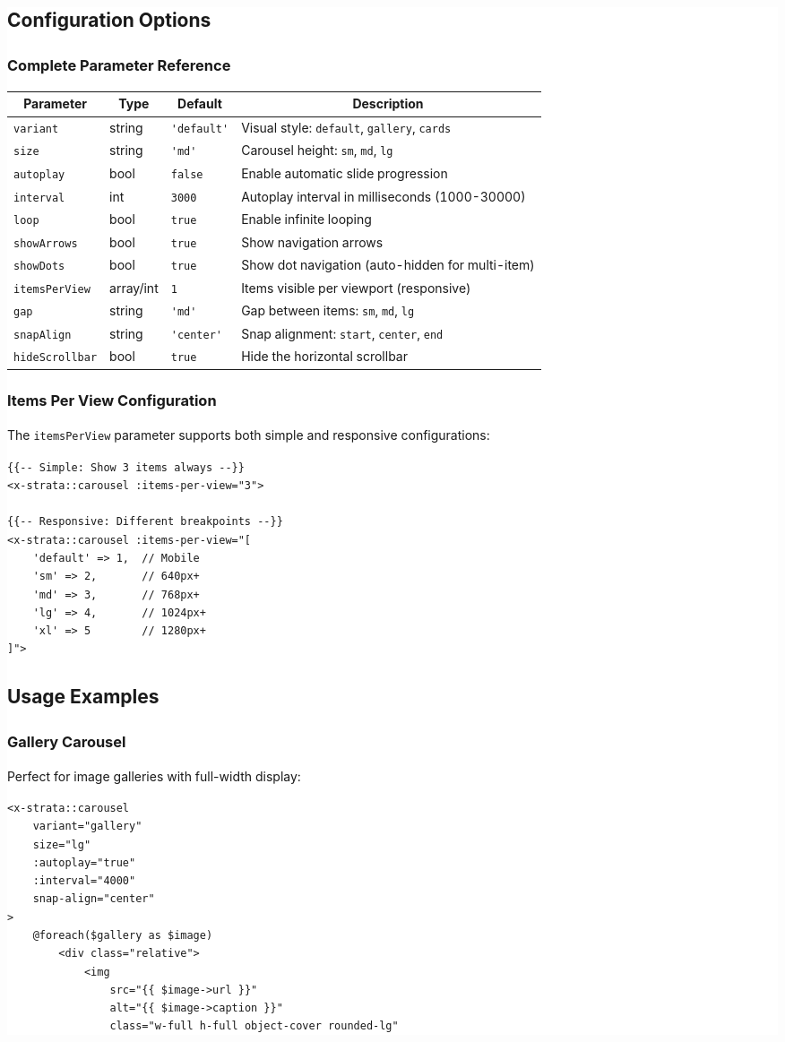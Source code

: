## Configuration Options

### Complete Parameter Reference

| Parameter | Type | Default | Description |
|-----------|------|---------|-------------|
| `variant` | string | `'default'` | Visual style: `default`, `gallery`, `cards` |
| `size` | string | `'md'` | Carousel height: `sm`, `md`, `lg` |
| `autoplay` | bool | `false` | Enable automatic slide progression |
| `interval` | int | `3000` | Autoplay interval in milliseconds (1000-30000) |
| `loop` | bool | `true` | Enable infinite looping |
| `showArrows` | bool | `true` | Show navigation arrows |
| `showDots` | bool | `true` | Show dot navigation (auto-hidden for multi-item) |
| `itemsPerView` | array/int | `1` | Items visible per viewport (responsive) |
| `gap` | string | `'md'` | Gap between items: `sm`, `md`, `lg` |
| `snapAlign` | string | `'center'` | Snap alignment: `start`, `center`, `end` |
| `hideScrollbar` | bool | `true` | Hide the horizontal scrollbar |

### Items Per View Configuration

The `itemsPerView` parameter supports both simple and responsive configurations:

```blade
{{-- Simple: Show 3 items always --}}
<x-strata::carousel :items-per-view="3">

{{-- Responsive: Different breakpoints --}}
<x-strata::carousel :items-per-view="[
    'default' => 1,  // Mobile
    'sm' => 2,       // 640px+
    'md' => 3,       // 768px+
    'lg' => 4,       // 1024px+
    'xl' => 5        // 1280px+
]">
```

## Usage Examples

### Gallery Carousel

Perfect for image galleries with full-width display:

```blade
<x-strata::carousel 
    variant="gallery" 
    size="lg"
    :autoplay="true" 
    :interval="4000"
    snap-align="center"
>
    @foreach($gallery as $image)
        <div class="relative">
            <img 
                src="{{ $image->url }}" 
                alt="{{ $image->caption }}"
                class="w-full h-full object-cover rounded-lg"
```